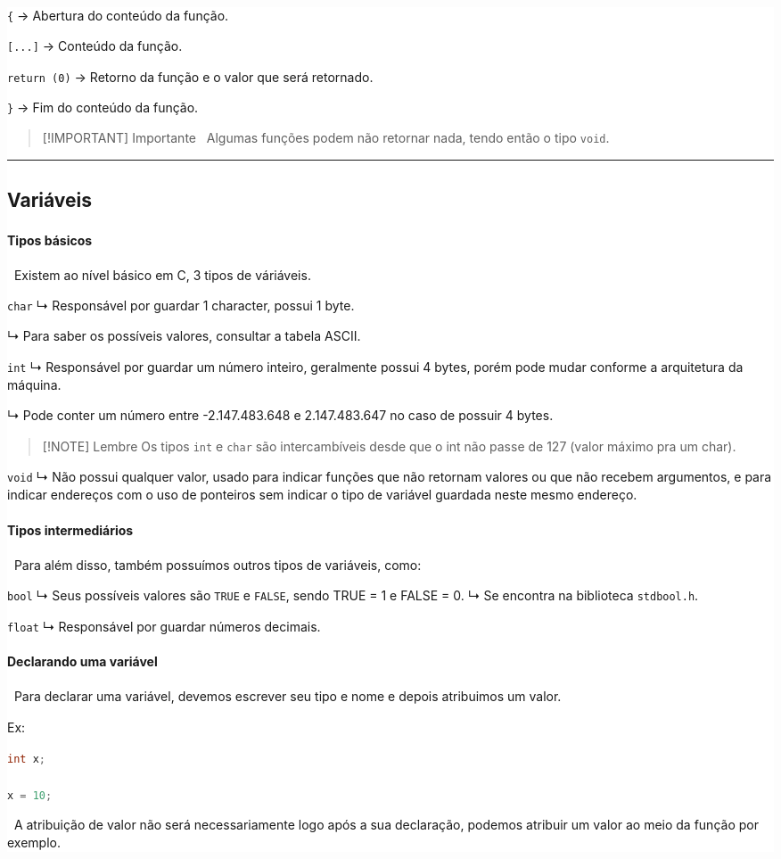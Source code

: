 `{` &rarr; Abertura do conteúdo da função.

`[...]` &rarr;  Conteúdo da função.

`return (0)` &rarr;  Retorno da função e o valor que será retornado.

`}` &rarr; Fim do conteúdo da função.

> [!IMPORTANT] Importante
> &nbsp; Algumas funções podem não retornar nada, tendo então o tipo `void`.


***

## Variáveis

#### Tipos básicos
&nbsp; Existem ao nível básico em C, 3 tipos de váriáveis.

`char`
&rdsh; Responsável por guardar 1 character, possui 1 byte.

&rdsh; Para saber os possíveis valores, consultar a tabela ASCII.

`int`
&rdsh; Responsável por guardar um número inteiro, geralmente possui 4 bytes, porém pode mudar conforme a arquitetura da máquina.

&rdsh; Pode conter um número entre -2.147.483.648 e 2.147.483.647 no caso de possuir 4 bytes.

>[!NOTE] Lembre
> Os tipos `int` e `char` são intercambíveis desde que o int não passe de 127 (valor máximo pra um char).

`void`
&rdsh; Não possui qualquer valor, usado para indicar funções que não retornam valores ou que não recebem argumentos, e para indicar endereços com o uso de ponteiros sem indicar o tipo de variável guardada neste mesmo endereço.
#### Tipos intermediários

&nbsp; Para além disso, também possuímos outros tipos de variáveis, como:

`bool`
&rdsh; Seus possíveis valores são `TRUE` e `FALSE`, sendo TRUE = 1 e FALSE = 0.
&rdsh; Se encontra na biblioteca `stdbool.h`.

`float`
&rdsh;  Responsável por guardar números decimais.

#### Declarando uma variável

&nbsp; Para declarar uma variável, devemos escrever seu tipo e nome e depois atribuimos um valor.

Ex:

```c
int x;

x = 10;
```
&nbsp; A atribuição de valor não será necessariamente logo após a sua declaração, podemos atribuir um valor ao meio da função por exemplo.
